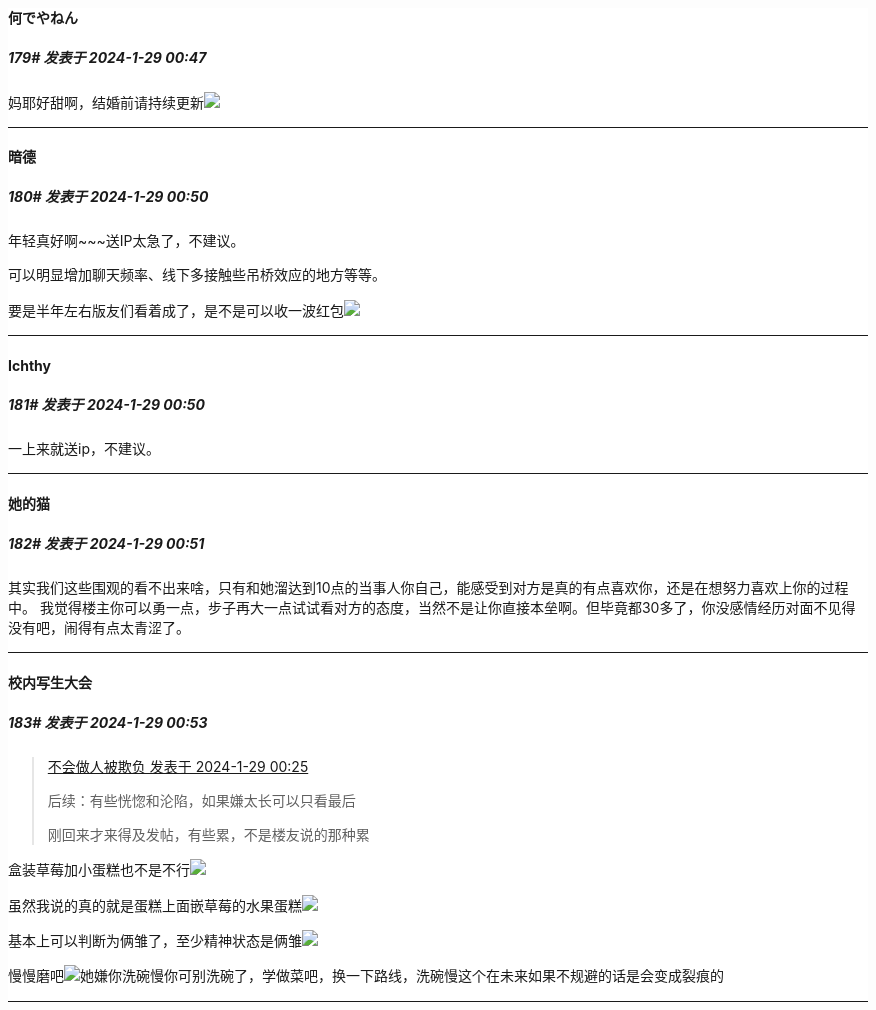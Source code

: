 ####  何でやねん  
##### 179#       发表于 2024-1-29 00:47

妈耶好甜啊，结婚前请持续更新<img src="https://static.saraba1st.com/image/smiley/face2017/068.png" referrerpolicy="no-referrer">

*****

####  暗德  
##### 180#       发表于 2024-1-29 00:50

年轻真好啊~~~送IP太急了，不建议。

可以明显增加聊天频率、线下多接触些吊桥效应的地方等等。

要是半年左右版友们看着成了，是不是可以收一波红包<img src="https://static.saraba1st.com/image/smiley/carton2017/034.png" referrerpolicy="no-referrer">


*****

####  Ichthy  
##### 181#       发表于 2024-1-29 00:50

一上来就送ip，不建议。

*****

####  她的猫  
##### 182#       发表于 2024-1-29 00:51

其实我们这些围观的看不出来啥，只有和她溜达到10点的当事人你自己，能感受到对方是真的有点喜欢你，还是在想努力喜欢上你的过程中。
我觉得楼主你可以勇一点，步子再大一点试试看对方的态度，当然不是让你直接本垒啊。但毕竟都30多了，你没感情经历对面不见得没有吧，闹得有点太青涩了。

*****

####  校内写生大会  
##### 183#       发表于 2024-1-29 00:53

<blockquote><a href="httphttps://bbs.saraba1st.com/2b/forum.php?mod=redirect&amp;goto=findpost&amp;pid=63810378&amp;ptid=2169673" target="_blank">不会做人被欺负 发表于 2024-1-29 00:25</a>

后续：有些恍惚和沦陷，如果嫌太长可以只看最后

刚回来才来得及发帖，有些累，不是楼友说的那种累</blockquote>
盒装草莓加小蛋糕也不是不行<img src="https://static.saraba1st.com/image/smiley/face2017/068.png" referrerpolicy="no-referrer">

虽然我说的真的就是蛋糕上面嵌草莓的水果蛋糕<img src="https://static.saraba1st.com/image/smiley/face2017/068.png" referrerpolicy="no-referrer">

基本上可以判断为俩雏了，至少精神状态是俩雏<img src="https://static.saraba1st.com/image/smiley/face2017/068.png" referrerpolicy="no-referrer">

慢慢磨吧<img src="https://static.saraba1st.com/image/smiley/face2017/068.png" referrerpolicy="no-referrer">她嫌你洗碗慢你可别洗碗了，学做菜吧，换一下路线，洗碗慢这个在未来如果不规避的话是会变成裂痕的

*****
